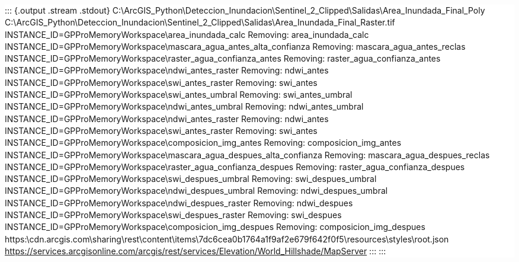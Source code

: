 ::: {.output .stream .stdout}
    C:\ArcGIS_Python\Deteccion_Inundacion\Sentinel_2_Clipped\Salidas\Area_Inundada_Final_Poly
    C:\ArcGIS_Python\Deteccion_Inundacion\Sentinel_2_Clipped\Salidas\Area_Inundada_Final_Raster.tif
    INSTANCE_ID=GPProMemoryWorkspace\area_inundada_calc
    Removing:  area_inundada_calc
    INSTANCE_ID=GPProMemoryWorkspace\mascara_agua_antes_alta_confianza
    Removing:  mascara_agua_antes_reclas
    INSTANCE_ID=GPProMemoryWorkspace\raster_agua_confianza_antes
    Removing:  raster_agua_confianza_antes
    INSTANCE_ID=GPProMemoryWorkspace\ndwi_antes_raster
    Removing:  ndwi_antes
    INSTANCE_ID=GPProMemoryWorkspace\swi_antes_raster
    Removing:  swi_antes
    INSTANCE_ID=GPProMemoryWorkspace\swi_antes_umbral
    Removing:  swi_antes_umbral
    INSTANCE_ID=GPProMemoryWorkspace\ndwi_antes_umbral
    Removing:  ndwi_antes_umbral
    INSTANCE_ID=GPProMemoryWorkspace\ndwi_antes_raster
    Removing:  ndwi_antes
    INSTANCE_ID=GPProMemoryWorkspace\swi_antes_raster
    Removing:  swi_antes
    INSTANCE_ID=GPProMemoryWorkspace\composicion_img_antes
    Removing:  composicion_img_antes
    INSTANCE_ID=GPProMemoryWorkspace\mascara_agua_despues_alta_confianza
    Removing:  mascara_agua_despues_reclas
    INSTANCE_ID=GPProMemoryWorkspace\raster_agua_confianza_despues
    Removing:  raster_agua_confianza_despues
    INSTANCE_ID=GPProMemoryWorkspace\swi_despues_umbral
    Removing:  swi_despues_umbral
    INSTANCE_ID=GPProMemoryWorkspace\ndwi_despues_umbral
    Removing:  ndwi_despues_umbral
    INSTANCE_ID=GPProMemoryWorkspace\ndwi_despues_raster
    Removing:  ndwi_despues
    INSTANCE_ID=GPProMemoryWorkspace\swi_despues_raster
    Removing:  swi_despues
    INSTANCE_ID=GPProMemoryWorkspace\composicion_img_despues
    Removing:  composicion_img_despues
    https:\cdn.arcgis.com\sharing\rest\content\items\7dc6cea0b1764a1f9af2e679f642f0f5\resources\styles\root.json
    https://services.arcgisonline.com/arcgis/rest/services/Elevation/World_Hillshade/MapServer
:::
:::
